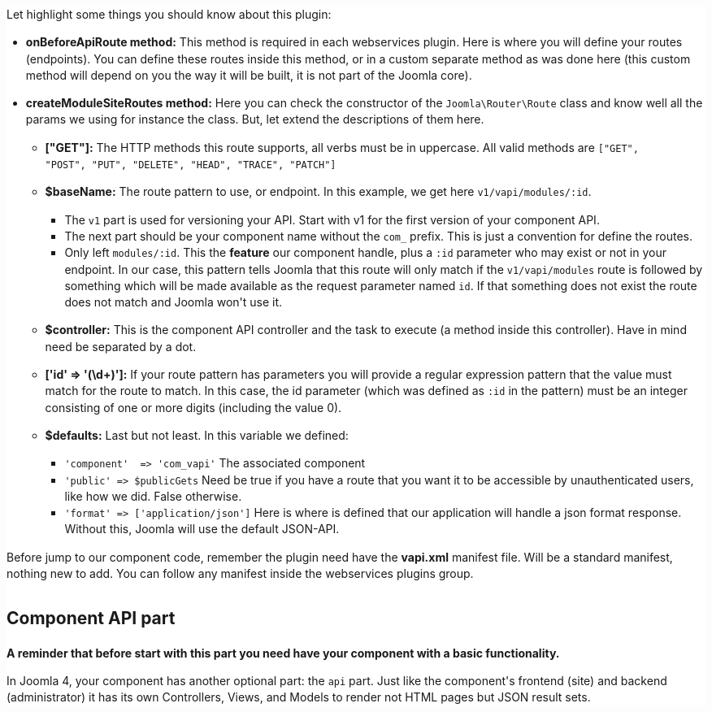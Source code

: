 Let highlight some things you should know about this plugin:

-   **onBeforeApiRoute method:** This method is required in each webservices plugin. Here is where you will define your routes (endpoints). You can define these routes inside this method, or in a custom separate method as was done here (this custom method will depend on you the way it will be built, it is not part of the Joomla core).

-   **createModuleSiteRoutes method:** Here you can check the constructor of the `Joomla\Router\Route` class and know well all the params we using for instance the class. But, let extend the descriptions of them here.

    -   **\["GET"\]:** The HTTP methods this route supports, all verbs must be in uppercase. All valid methods are <code>["GET", "POST", "PUT", "DELETE", "HEAD", "TRACE", "PATCH"]</code>

    -   **$baseName:** The route pattern to use, or endpoint. In this example, we get here `v1/vapi/modules/:id`.

        -   The `v1` part is used for versioning your API. Start with v1 for the first version of your component API.
        -   The next part should be your component name without the `com_` prefix. This is just a convention for define the routes.
        -   Only left `modules/:id`. This the **feature** our component handle, plus a `:id` parameter who may exist or not in your endpoint. In our case, this pattern tells Joomla that this route will only match if the `v1/vapi/modules` route is followed by something which will be made available as the request parameter named `id`. If that something does not exist the route does not match and Joomla won't use it.

    -   **$controller:** This is the component API controller and the task to execute (a method inside this controller). Have in mind need be separated by a dot.

    -   **['id' => '(\d+)']:** If your route pattern has parameters you will provide a regular expression pattern that the value must match for the route to match. In this case, the id parameter (which was defined as `:id` in the pattern) must be an integer consisting of one or more digits (including the value 0).

    -   **$defaults:** Last but not least. In this variable we defined:

        -   `'component'  => 'com_vapi'` The associated component
        -   `'public' => $publicGets` Need be true if you have a route that you want it to be accessible by unauthenticated users, like how we did. False otherwise.
        -   `'format' => ['application/json']` Here is where is defined that our application will handle a json format response. Without this, Joomla will use the default JSON-API.

Before jump to our component code, remember the plugin need have the **vapi.xml** manifest file. Will be a standard manifest, nothing new to add. You can follow any manifest inside the webservices plugins group.

## Component API part

**A reminder that before start with this part you need have your component with a basic functionality.**

In Joomla 4, your component has another optional part: the `api` part. Just like the component's frontend (site) and backend (administrator) it has its own Controllers, Views, and Models to render not HTML pages but JSON result sets.
